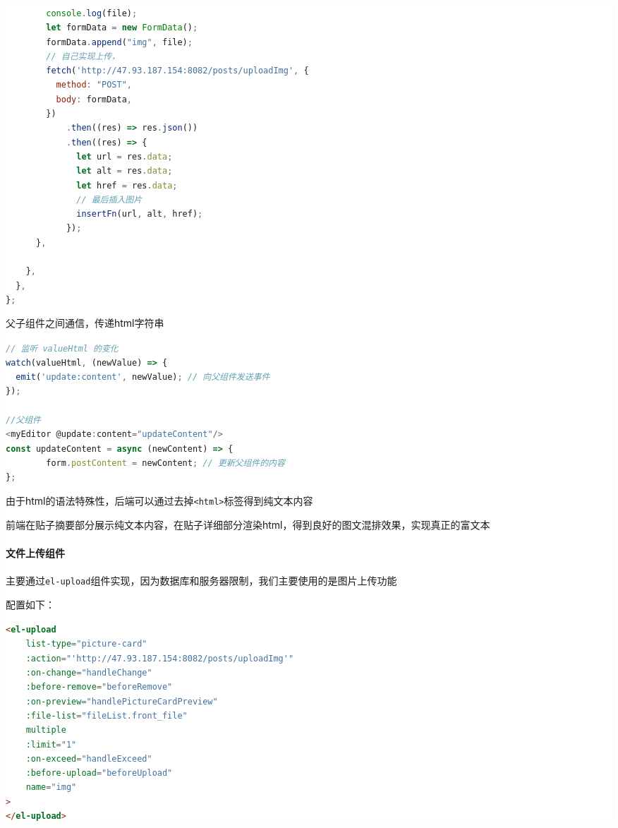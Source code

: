 ```javascript
        console.log(file);
        let formData = new FormData();
        formData.append("img", file);
        // 自己实现上传，
        fetch('http://47.93.187.154:8082/posts/uploadImg', {
          method: "POST",
          body: formData,
        })
            .then((res) => res.json())
            .then((res) => {
              let url = res.data;
              let alt = res.data;
              let href = res.data;
              // 最后插入图片
              insertFn(url, alt, href);
            });
      },

    },
  },
};
```

父子组件之间通信，传递html字符串

```javascript
// 监听 valueHtml 的变化
watch(valueHtml, (newValue) => {
  emit('update:content', newValue); // 向父组件发送事件
});

//父组件
<myEditor @update:content="updateContent"/>
const updateContent = async (newContent) => {
		form.postContent = newContent; // 更新父组件的内容
};
```

由于html的语法特殊性，后端可以通过去掉`<html>`标签得到纯文本内容

前端在贴子摘要部分展示纯文本内容，在贴子详细部分渲染html，得到良好的图文混排效果，实现真正的富文本



#### 文件上传组件

主要通过`el-upload`组件实现，因为数据库和服务器限制，我们主要使用的是图片上传功能

配置如下：

```html
<el-upload
    list-type="picture-card"
    :action="'http://47.93.187.154:8082/posts/uploadImg'"
    :on-change="handleChange"
    :before-remove="beforeRemove"
    :on-preview="handlePictureCardPreview"
    :file-list="fileList.front_file"
    multiple
    :limit="1"
    :on-exceed="handleExceed"
    :before-upload="beforeUpload"
    name="img"
>
</el-upload>
```
